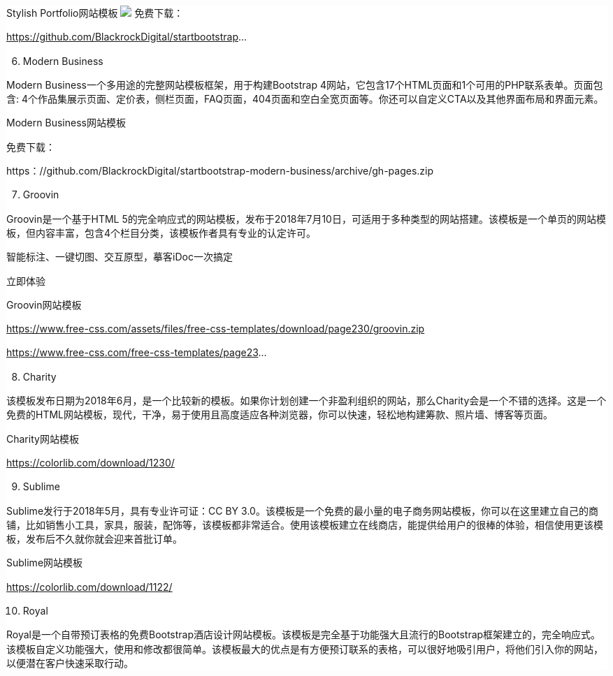 
Stylish Portfolio网站模板
![](https://camo.githubusercontent.com/3b8f9f5b073f742ba6c21b137ad60e78078217e8/68747470733a2f2f7374617274626f6f7473747261702e636f6d2f6173736574732f696d672f73637265656e73686f74732f7468656d65732f7374796c6973682d706f7274666f6c696f2e706e67)
免费下载：


https://github.com/BlackrockDigital/startbootstrap...


6. Modern Business

Modern Business一个多用途的完整网站模板框架，用于构建Bootstrap 4网站，它包含17个HTML页面和1个可用的PHP联系表单。页面包含: 4个作品集展示页面、定价表，侧栏页面，FAQ页面，404页面和空白全宽页面等。你还可以自定义CTA以及其他界面布局和界面元素。


Modern Business网站模板

免费下载：


https：//github.com/BlackrockDigital/startbootstrap-modern-business/archive/gh-pages.zip


7. Groovin

Groovin是一个基于HTML 5的完全响应式的网站模板，发布于2018年7月10日，可适用于多种类型的网站搭建。该模板是一个单页的网站模板，但内容丰富，包含4个栏目分类，该模板作者具有专业的认定许可。

智能标注、一键切图、交互原型，摹客iDoc一次搞定

立即体验

Groovin网站模板

https://www.free-css.com/assets/files/free-css-templates/download/page230/groovin.zip

https://www.free-css.com/free-css-templates/page23...


8. Charity

该模板发布日期为2018年6月，是一个比较新的模板。如果你计划创建一个非盈利组织的网站，那么Charity会是一个不错的选择。这是一个免费的HTML网站模板，现代，干净，易于使用且高度适应各种浏览器，你可以快速，轻松地构建筹款、照片墙、博客等页面。

Charity网站模板

https://colorlib.com/download/1230/


9. Sublime

Sublime发行于2018年5月，具有专业许可证：CC BY 3.0。该模板是一个免费的最小量的电子商务网站模板，你可以在这里建立自己的商铺，比如销售小工具，家具，服装，配饰等，该模板都非常适合。使用该模板建立在线商店，能提供给用户的很棒的体验，相信使用更该模板，发布后不久就你就会迎来首批订单。


 Sublime网站模板

https://colorlib.com/download/1122/


10. Royal

Royal是一个自带预订表格的免费Bootstrap酒店设计网站模板。该模板是完全基于功能强大且流行的Bootstrap框架建立的，完全响应式。该模板自定义功能强大，使用和修改都很简单。该模板最大的优点是有方便预订联系的表格，可以很好地吸引用户，将他们引入你的网站，以便潜在客户快速采取行动。

